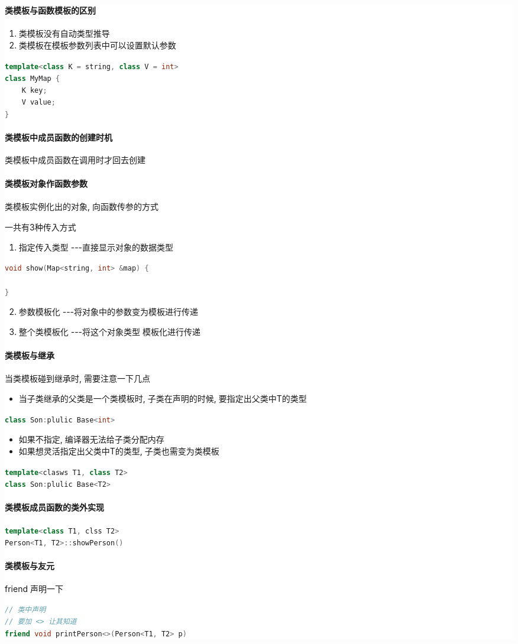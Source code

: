 
#### 类模板与函数模板的区别
1. 类模板没有自动类型推导
2. 类模板在模板参数列表中可以设置默认参数

```cpp
template<class K = string, class V = int>
class MyMap {
	K key;
	V value;
}
```

#### 类模板中成员函数的创建时机
类模板中成员函数在调用时才回去创建

#### 类模板对象作函数参数
类模板实例化出的对象, 向函数传参的方式

一共有3种传入方式
1. 指定传入类型 ---直接显示对象的数据类型
```cpp
void show(Map<string, int> &map) {

}
```
2. 参数模板化 ---将对象中的参数变为模板进行传递
```cpp

```
3. 整个类模板化 ---将这个对象类型 模板化进行传递

#### 类模板与继承
当类模板碰到继承时, 需要注意一下几点
- 当子类继承的父类是一个类模板时, 子类在声明的时候, 要指定出父类中T的类型
```cpp
class Son:plulic Base<int>
```
- 如果不指定, 编译器无法给子类分配内存
- 如果想灵活指定出父类中T的类型, 子类也需变为类模板
```cpp
template<clasws T1, class T2>
class Son:plulic Base<T2>
```


#### 类模板成员函数的类外实现
```cpp
template<class T1, clss T2>
Person<T1, T2>::showPerson()
```

#### 类模板与友元
friend 声明一下
```cpp
// 类中声明
// 要加 <> 让其知道 
friend void printPerson<>(Person<T1, T2> p)
```
